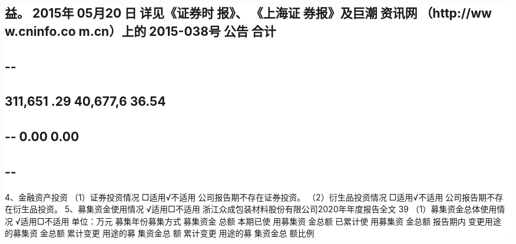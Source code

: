益。
2015年
05月20
日
详见《证券时
报》、
《上海证
券报》及巨潮
资讯网
（http://ww
w.cninfo.co
m.cn）上的
2015-038号
公告
合计
--
--
--
311,651
.29
40,677,6
36.54
--
--
0.00
0.00
--
--
--
4、金融资产投资
（1）证券投资情况
□适用√不适用
公司报告期不存在证券投资。
（2）衍生品投资情况
□适用√不适用
公司报告期不存在衍生品投资。
5、募集资金使用情况
√适用□不适用
浙江众成包装材料股份有限公司2020年年度报告全文
39
（1）募集资金总体使用情况
√适用□不适用
单位：万元
募集年份募集方式
募集资金
总额
本期已使
用募集资
金总额
已累计使
用募集资
金总额
报告期内
变更用途
的募集资
金总额
累计变更
用途的募
集资金总
额
累计变更
用途的募
集资金总
额比例